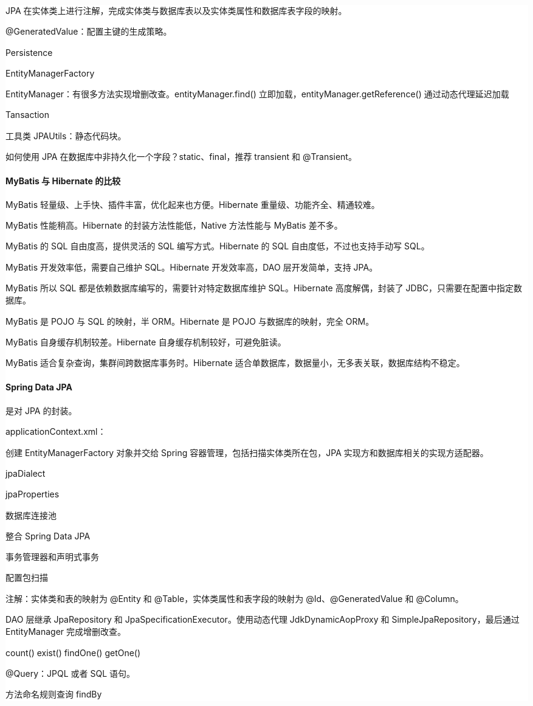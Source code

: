 JPA 在实体类上进行注解，完成实体类与数据库表以及实体类属性和数据库表字段的映射。

@GeneratedValue：配置主键的生成策略。

Persistence

EntityManagerFactory

EntityManager：有很多方法实现增删改查。entityManager.find() 立即加载，entityManager.getReference() 通过动态代理延迟加载

Tansaction

工具类 JPAUtils：静态代码块。

如何使用 JPA 在数据库中非持久化一个字段？static、final，推荐 transient 和 @Transient。

#### MyBatis 与 Hibernate 的比较

MyBatis 轻量级、上手快、插件丰富，优化起来也方便。Hibernate 重量级、功能齐全、精通较难。

MyBatis 性能稍高。Hibernate 的封装方法性能低，Native 方法性能与 MyBatis 差不多。

MyBatis 的 SQL 自由度高，提供灵活的 SQL 编写方式。Hibernate 的 SQL 自由度低，不过也支持手动写 SQL。

MyBatis 开发效率低，需要自己维护 SQL。Hibernate 开发效率高，DAO 层开发简单，支持 JPA。

MyBatis 所以 SQL 都是依赖数据库编写的，需要针对特定数据库维护 SQL。Hibernate 高度解偶，封装了 JDBC，只需要在配置中指定数据库。

MyBatis 是 POJO 与 SQL 的映射，半 ORM。Hibernate 是 POJO 与数据库的映射，完全 ORM。

MyBatis 自身缓存机制较差。Hibernate 自身缓存机制较好，可避免脏读。

MyBatis 适合复杂查询，集群间跨数据库事务时。Hibernate 适合单数据库，数据量小，无多表关联，数据库结构不稳定。

#### Spring Data JPA

是对 JPA 的封装。

applicationContext.xml：

创建 EntityManagerFactory 对象并交给 Spring 容器管理，包括扫描实体类所在包，JPA 实现方和数据库相关的实现方适配器。

jpaDialect

jpaProperties

数据库连接池

整合 Spring Data JPA

事务管理器和声明式事务

配置包扫描

注解：实体类和表的映射为 @Entity 和 @Table，实体类属性和表字段的映射为 @Id、@GeneratedValue 和 @Column。

DAO 层继承 JpaRepository 和 JpaSpecificationExecutor。使用动态代理 JdkDynamicAopProxy 和 SimpleJpaRepository，最后通过 EntityManager 完成增删改查。

count() exist() findOne() getOne()

@Query：JPQL 或者 SQL 语句。

方法命名规则查询 findBy
